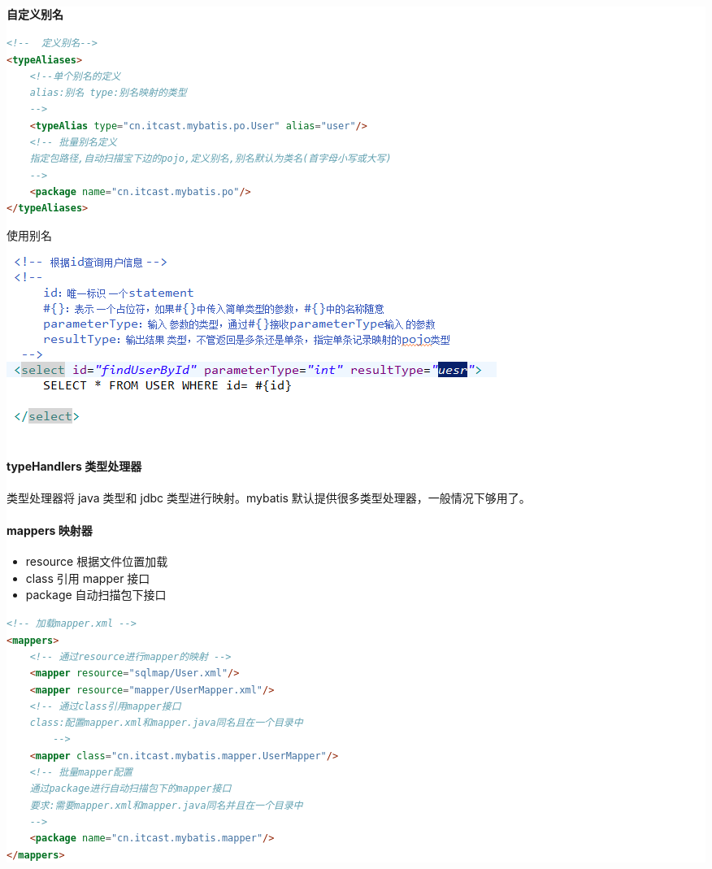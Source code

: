 **自定义别名**

```markdown
<!--  定义别名-->
<typeAliases>
	<!--单个别名的定义
	alias:别名 type:别名映射的类型
	-->
	<typeAlias type="cn.itcast.mybatis.po.User" alias="user"/>
	<!-- 批量别名定义
	指定包路径,自动扫描宝下边的pojo,定义别名,别名默认为类名(首字母小写或大写)
	-->
	<package name="cn.itcast.mybatis.po"/>
</typeAliases>
```

使用别名

![在mapper.xml的配置中使用别名](../.gitbook/assets/2020-06-29-07-04-30.png)

#### typeHandlers 类型处理器

类型处理器将 java 类型和 jdbc 类型进行映射。mybatis 默认提供很多类型处理器，一般情况下够用了。

#### mappers 映射器

- resource 根据文件位置加载
- class 引用 mapper 接口
- package 自动扫描包下接口

```markdown
<!-- 加载mapper.xml -->
<mappers>
	<!-- 通过resource进行mapper的映射 -->
	<mapper resource="sqlmap/User.xml"/>
	<mapper resource="mapper/UserMapper.xml"/>
	<!-- 通过class引用mapper接口
	class:配置mapper.xml和mapper.java同名且在一个目录中
		-->
	<mapper class="cn.itcast.mybatis.mapper.UserMapper"/>
	<!-- 批量mapper配置 
	通过package进行自动扫描包下的mapper接口
	要求:需要mapper.xml和mapper.java同名并且在一个目录中
	-->
	<package name="cn.itcast.mybatis.mapper"/>
</mappers>
```
